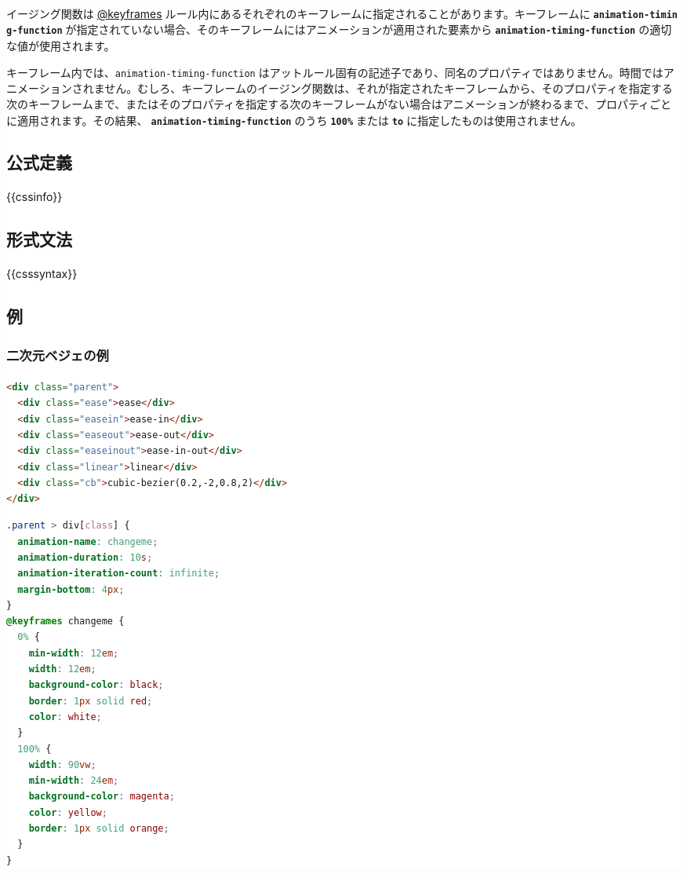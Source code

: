 イージング関数は [@keyframes](/ja/docs/Web/CSS/@keyframes) ルール内にあるそれぞれのキーフレームに指定されることがあります。キーフレームに **`animation-timing-function`** が指定されていない場合、そのキーフレームにはアニメーションが適用された要素から **`animation-timing-function`** の適切な値が使用されます。

キーフレーム内では、`animation-timing-function` はアットルール固有の記述子であり、同名のプロパティではありません。時間ではアニメーションされません。むしろ、キーフレームのイージング関数は、それが指定されたキーフレームから、そのプロパティを指定する次のキーフレームまで、またはそのプロパティを指定する次のキーフレームがない場合はアニメーションが終わるまで、プロパティごとに適用されます。その結果、 **`animation-timing-function`** のうち **`100%`** または **`to`** に指定したものは使用されません。

## 公式定義

{{cssinfo}}

## 形式文法

{{csssyntax}}

## 例

### 二次元ベジェの例

```html hidden
<div class="parent">
  <div class="ease">ease</div>
  <div class="easein">ease-in</div>
  <div class="easeout">ease-out</div>
  <div class="easeinout">ease-in-out</div>
  <div class="linear">linear</div>
  <div class="cb">cubic-bezier(0.2,-2,0.8,2)</div>
</div>
```

```css hidden
.parent > div[class] {
  animation-name: changeme;
  animation-duration: 10s;
  animation-iteration-count: infinite;
  margin-bottom: 4px;
}
@keyframes changeme {
  0% {
    min-width: 12em;
    width: 12em;
    background-color: black;
    border: 1px solid red;
    color: white;
  }
  100% {
    width: 90vw;
    min-width: 24em;
    background-color: magenta;
    color: yellow;
    border: 1px solid orange;
  }
}
```
